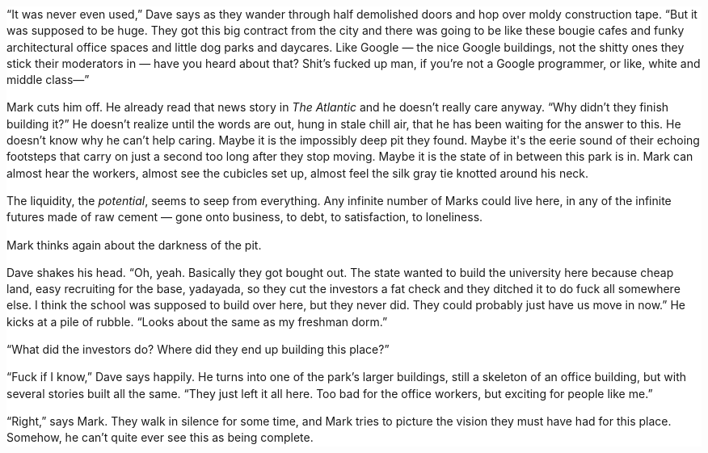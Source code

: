 “It was never even used,” Dave says as they wander through half demolished doors and hop over moldy construction tape. “But it was supposed to be huge. They got this big contract from the city and there was going to be like these bougie cafes and funky architectural office spaces and little dog parks and daycares. Like Google — the nice Google buildings, not the shitty ones they stick their moderators in — have you heard about that? Shit’s fucked up man, if you’re not a Google programmer, or like, white and middle class—”

Mark cuts him off. He already read that news story in _The Atlantic_ and he doesn’t really care anyway. “Why didn’t they finish building it?” He doesn’t realize until the words are out, hung in stale chill air, that he has been waiting for the answer to this. He doesn’t know why he can’t help caring. Maybe it is the impossibly deep pit they found. Maybe it's the eerie sound of their echoing footsteps that carry on just a second too long after they stop moving. Maybe it is the state of in between this park is in. Mark can almost hear the workers, almost see the cubicles set up, almost feel the silk gray tie knotted around his neck.

The liquidity, the _potential_, seems to seep from everything. Any infinite number of Marks could live here, in any of the infinite futures made of raw cement — gone onto business, to debt, to satisfaction, to loneliness.

Mark thinks again about the darkness of the pit.

Dave shakes his head. “Oh, yeah. Basically they got bought out. The state wanted to build the university here because cheap land, easy recruiting for the base, yadayada, so they cut the investors a fat check and they ditched it to do fuck all somewhere else. I think the school was supposed to build over here, but they never did. They could probably just have us move in now.” He kicks at a pile of rubble. “Looks about the same as my freshman dorm.”

“What did the investors do? Where did they end up building this place?”

“Fuck if I know,” Dave says happily. He turns into one of the park’s larger buildings, still a skeleton of an office building, but with several stories built all the same. “They just left it all here. Too bad for the office workers, but exciting for people like me.”

“Right,” says Mark. They walk in silence for some time, and Mark tries to picture the vision they must have had for this place. Somehow, he can’t quite ever see this as being complete.
